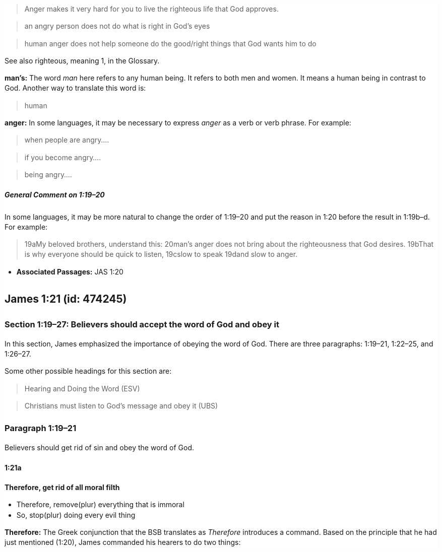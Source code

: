 > Anger makes it very hard for you to live the righteous life that God approves.

> an angry person does not do what is right in God’s eyes

> human anger does not help someone do the good/right things that God wants him to do

See also righteous, meaning 1, in the Glossary.

**man’s:** The word *man* here refers to any human being. It refers to both men and women. It means a human being in contrast to God. Another way to translate this word is:

> human

**anger:** In some languages, it may be necessary to express *anger* as a verb or verb phrase. For example:

> when people are angry….

> if you become angry….

> being angry….

##### **General Comment on 1:19–20**

In some languages, it may be more natural to change the order of 1:19–20 and put the reason in 1:20 before the result in 1:19b–d. For example:

> 19aMy beloved brothers, understand this: 20man’s anger does not bring about the righteousness that God desires. 19bThat is why everyone should be quick to listen, 19cslow to speak 19dand slow to anger.

* **Associated Passages:** JAS 1:20

## James 1:21 (id: 474245)

### Section 1:19–27: Believers should accept the word of God and obey it

In this section, James emphasized the importance of obeying the word of God. There are three paragraphs: 1:19–21, 1:22–25, and 1:26–27\.

Some other possible headings for this section are:

> Hearing and Doing the Word (ESV)

> Christians must listen to God’s message and obey it (UBS)

### Paragraph 1:19–21

Believers should get rid of sin and obey the word of God.

#### 1:21a

**Therefore, get rid of all moral filth**

* Therefore, remove(plur) everything that is immoral
* So, stop(plur) doing every evil thing

**Therefore:** The Greek conjunction that the BSB translates as *Therefore* introduces a command. Based on the principle that he had just mentioned (1:20\), James commanded his hearers to do two things:
